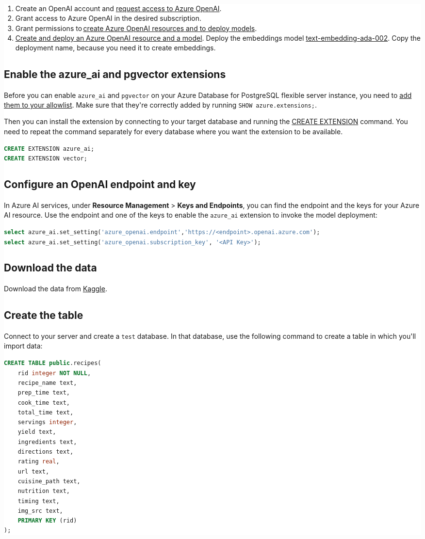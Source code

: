 1. Create an OpenAI account and [request access to Azure OpenAI](https://aka.ms/oai/access).
1. Grant access to Azure OpenAI in the desired subscription.
1. Grant permissions to [create Azure OpenAI resources and to deploy models](/azure/ai-services/openai/how-to/role-based-access-control).
1. [Create and deploy an Azure OpenAI resource and a model](/azure/ai-services/openai/how-to/create-resource). Deploy the embeddings model [text-embedding-ada-002](/azure/ai-services/openai/concepts/models#embeddings-models). Copy the deployment name, because you need it to create embeddings.

## Enable the azure_ai and pgvector extensions

Before you can enable `azure_ai` and `pgvector` on your Azure Database for PostgreSQL flexible server instance, you need to [add them to your allowlist](../extensions/how-to-allow-extensions.md). Make sure that they're correctly added by running `SHOW azure.extensions;`.

Then you can install the extension by connecting to your target database and running the [CREATE EXTENSION](https://www.postgresql.org/docs/current/static/sql-createextension.html) command. You need to repeat the command separately for every database where you want the extension to be available.

```sql
CREATE EXTENSION azure_ai;
CREATE EXTENSION vector;
```

## Configure an OpenAI endpoint and key

In Azure AI services, under **Resource Management** > **Keys and Endpoints**, you can find the endpoint and the keys for your Azure AI resource. Use the endpoint and one of the keys to enable the `azure_ai` extension to invoke the model deployment:

```sql
select azure_ai.set_setting('azure_openai.endpoint','https://<endpoint>.openai.azure.com');
select azure_ai.set_setting('azure_openai.subscription_key', '<API Key>');
```

## Download the data

Download the data from [Kaggle](https://www.kaggle.com/datasets/thedevastator/better-recipes-for-a-better-life).

## Create the table

Connect to your server and create a `test` database. In that database, use the following command to create a table in which you'll import data:

```sql
CREATE TABLE public.recipes(
    rid integer NOT NULL,
    recipe_name text,
    prep_time text,
    cook_time text,
    total_time text,
    servings integer,
    yield text,
    ingredients text,
    directions text,
    rating real,
    url text,
    cuisine_path text,
    nutrition text,
    timing text,
    img_src text,
    PRIMARY KEY (rid)
);
```
